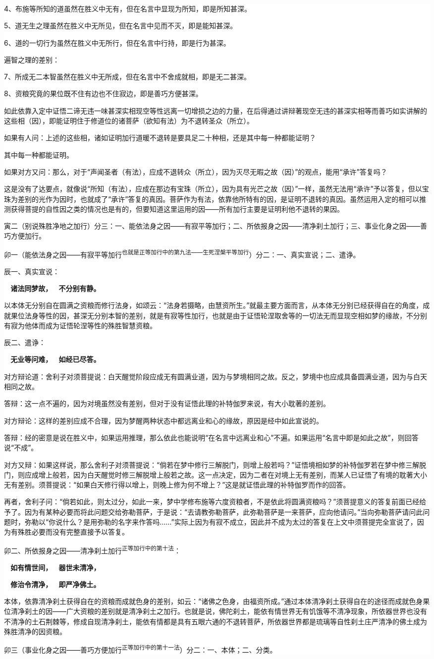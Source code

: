 4、布施等所知的道虽然在胜义中无有，但在名言中显现为所知，即是所知甚深。

5、道无生之理虽然在胜义中无所见，但在名言中见而不灭，即是能知甚深。

6、道的一切行为虽然在胜义中无所行，但在名言中行持，即是行为甚深。

遍智之理的差别：

7、所成无二本智虽然在胜义中无所成，但在名言中不舍成就相，即是无二甚深。

8、资粮究竟的果位既不住有边也不住寂边，即是善巧方便甚深。

如此依靠入定中证悟二谛无违一味甚深实相现空等性远离一切增损之边的力量，在后得通过讲辩著现空无违的甚深实相等而善巧如实讲解的这些相（因），即能证明住于修道位的诸菩萨（欲知有法）为不退转圣众（所立）。

如果有人问：上述的这些相，诸如证明加行道暖不退转是要具足二十种相，还是其中每一种都能证明？

其中每一种都能证明。

如果对方又问：那么，对于“声闻圣者（有法），应成不退转众（所立），因为灭尽无暇之故（因）”的观点，能用“承许”答复吗？

这是没有了达要点，就像说“所知（有法），应成在那边有宝珠（所立），因为具有光芒之故（因）”一样，虽然无法用“承许”予以答复，但以宝珠为差别的光作为因时，也就成了“承许”答复的真因。菩萨作为有法，依靠他所特有的因，是证明不退转的真因。虽然运用入定的相可以推测获得菩提的自性因之类的情况也是有的，但要知道这里运用的因——所有加行主要是证明利他不退转的果因。

寅二（别说殊胜净地之加行）分三：一、能依法身之因——有寂平等加行；二、所依报身之因——清净刹土加行；三、事业化身之因——善巧方便加行。

卯一（能依法身之因——有寂平等加行<sup>也就是正等加行中的第九法——生死涅槃平等加行</sup>）分二：一、真实宣说；二、遣诤。

辰一、真实宣说：

**&nbsp;&nbsp;&nbsp;&nbsp;诸法同梦故，&nbsp;&nbsp;&nbsp;&nbsp;不分别有静。**

以本体无分别自在圆满之资粮而修行法身，如颂云：“法身若摄略，由慧资所生。”就最主要方面而言，从本体无分别已经获得自在的角度，成就果位法身等性的因，甚深无分别本智的差别，就是有寂等性加行，也就是由于证悟轮涅取舍等的一切法无而显现空相如梦的缘故，不分别有寂为他体而成为证悟轮涅等性的殊胜智慧资粮。

辰二、遣诤：

**&nbsp;&nbsp;&nbsp;&nbsp;无业等问难，&nbsp;&nbsp;&nbsp;&nbsp;如经已尽答。**

对方辩论道：舍利子对须菩提说：白天醒觉阶段应成无有圆满业道，因为与梦境相同之故。反之，梦境中也应成具备圆满业道，因为与白天相同之故。

答辩：这一点不遍的，因为对境虽然没有差别，但对于没有证悟此理的补特伽罗来说，有大小耽著的差别。

对方辩论：这样的差别应成不合理，因为梦醒两种状态中都远离业和心的缘故，原因是经中如此宣说的。

答辩：经的密意是说在胜义中，如果运用推理，那么依此也能说明“在名言中远离业和心”不遍。如果运用“名言中即是如此之故”，则回答说“不成”。

对方又辩：如果这样说，那么舍利子对须菩提说：“倘若在梦中修行三解脱门，则增上般若吗？”证悟境相如梦的补特伽罗若在梦中修三解脱门，则应成增上般若，因为白天醒觉时修三解脱增上般若之故。这一点决定，因为二者在对境上无有差别，而某人已证悟了有境的耽著大小无有差别。须菩提说：“如果白天修行得以增上，则晚上修为何不增上？”这是就证悟此理的补特伽罗而作的回答。

再者，舍利子问：“倘若如此，则太过分，如此一来，梦中学修布施等六度资粮者，不是依此将圆满资粮吗？”须菩提意义的答复前面已经给予了。因为有某种必要而将此问题交给弥勒菩萨，于是说：“去请教弥勒菩萨，此弥勒菩萨是一来菩萨，应向他请问。”当向弥勒菩萨请问此问题时，弥勒以“你说什么？是用弥勒的名字来作答吗……”实际上因为有寂不成立，因此并不成为太过的答复在上文中须菩提完全宣说了，因为有殊胜必要而没有完整直接予以答复。

卯二、所依报身之因——清净刹土加行<sup>正等加行中的第十法</sup>：

**&nbsp;&nbsp;&nbsp;&nbsp;如有情世间，&nbsp;&nbsp;&nbsp;&nbsp;器世未清净，**

**&nbsp;&nbsp;&nbsp;&nbsp;修治令清净，&nbsp;&nbsp;&nbsp;&nbsp;即严净佛土。**

本体，依靠清净刹土获得自在的资粮而成就色身的差别，如云：“诸佛之色身，由福资所成。”通过本体清净刹土获得自在的途径而成就色身果位清净刹土的因——广大资粮的差别就是清净刹土之加行。也就是说，佛陀刹土，能依有情世界无有饥饿等不清净现象，所依器世界也没有不清净的土石荆棘等，修成自现清净刹土，能依有情都是具有五眼六通的不退转菩萨，所依器世界都是琉璃等自性刹土庄严清净的佛土成为殊胜清净的因资粮。

卯三（事业化身之因——善巧方便加行<sup>正等加行中的第十一法</sup>）分二：一、本体；二、分类。
